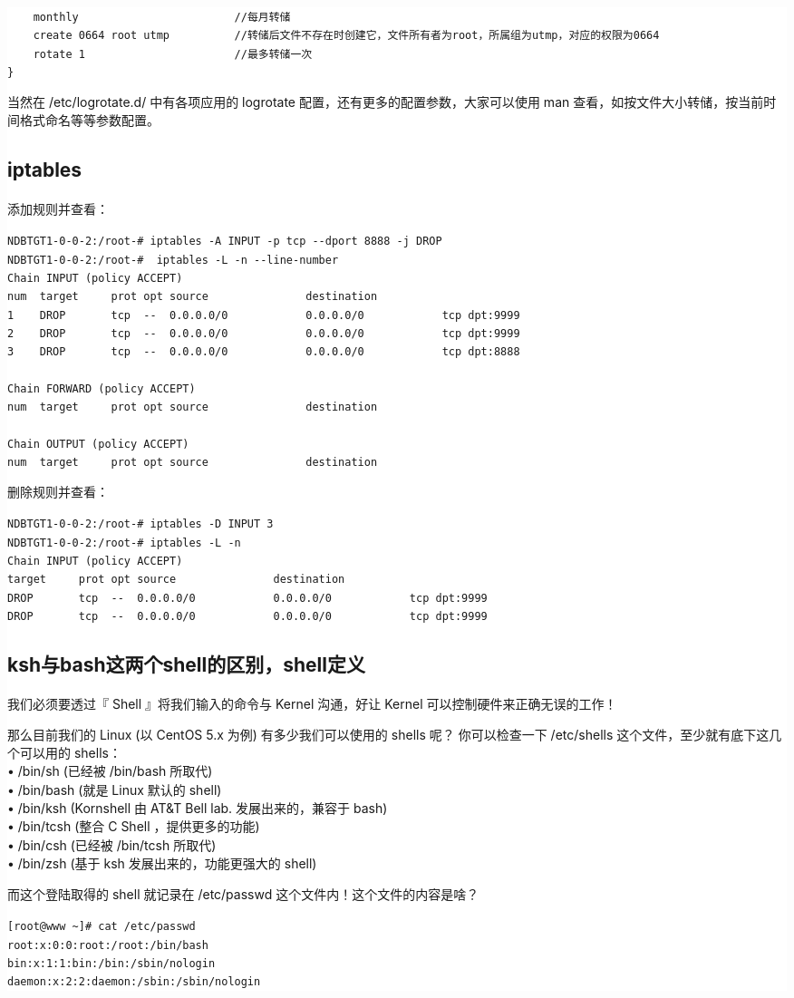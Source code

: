 	    monthly                        //每月转储
	    create 0664 root utmp          //转储后文件不存在时创建它，文件所有者为root，所属组为utmp，对应的权限为0664
	    rotate 1                       //最多转储一次
	}

当然在 /etc/logrotate.d/ 中有各项应用的 logrotate 配置，还有更多的配置参数，大家可以使用 man 查看，如按文件大小转储，按当前时间格式命名等等参数配置。  
## iptables 
添加规则并查看：

	NDBTGT1-0-0-2:/root-# iptables -A INPUT -p tcp --dport 8888 -j DROP
	NDBTGT1-0-0-2:/root-#  iptables -L -n --line-number                
	Chain INPUT (policy ACCEPT)
	num  target     prot opt source               destination         
	1    DROP       tcp  --  0.0.0.0/0            0.0.0.0/0            tcp dpt:9999
	2    DROP       tcp  --  0.0.0.0/0            0.0.0.0/0            tcp dpt:9999
	3    DROP       tcp  --  0.0.0.0/0            0.0.0.0/0            tcp dpt:8888
	
	Chain FORWARD (policy ACCEPT)
	num  target     prot opt source               destination         
	
	Chain OUTPUT (policy ACCEPT)
	num  target     prot opt source               destination   
   
删除规则并查看：
   
	NDBTGT1-0-0-2:/root-# iptables -D INPUT 3
	NDBTGT1-0-0-2:/root-# iptables -L -n
	Chain INPUT (policy ACCEPT)
	target     prot opt source               destination         
	DROP       tcp  --  0.0.0.0/0            0.0.0.0/0            tcp dpt:9999
	DROP       tcp  --  0.0.0.0/0            0.0.0.0/0            tcp dpt:9999



## ksh与bash这两个shell的区别，shell定义

我们必须要透过『 Shell 』将我们输入的命令与 Kernel 沟通，好让 Kernel 可以控制硬件来正确无误的工作！




那么目前我们的 Linux (以 CentOS 5.x 为例) 有多少我们可以使用的 shells 呢？ 你可以检查一下 /etc/shells 这个文件，至少就有底下这几个可以用的 shells：  
	• /bin/sh (已经被 /bin/bash 所取代)  
	• /bin/bash (就是 Linux 默认的 shell)  
	• /bin/ksh (Kornshell 由 AT&T Bell lab. 发展出来的，兼容于 bash)  
	• /bin/tcsh (整合 C Shell ，提供更多的功能)  
	• /bin/csh (已经被 /bin/tcsh 所取代)  
	• /bin/zsh (基于 ksh 发展出来的，功能更强大的 shell)  


而这个登陆取得的 shell 就记录在 /etc/passwd 这个文件内！这个文件的内容是啥？

	[root@www ~]# cat /etc/passwd
	root:x:0:0:root:/root:/bin/bash
	bin:x:1:1:bin:/bin:/sbin/nologin
	daemon:x:2:2:daemon:/sbin:/sbin/nologin
